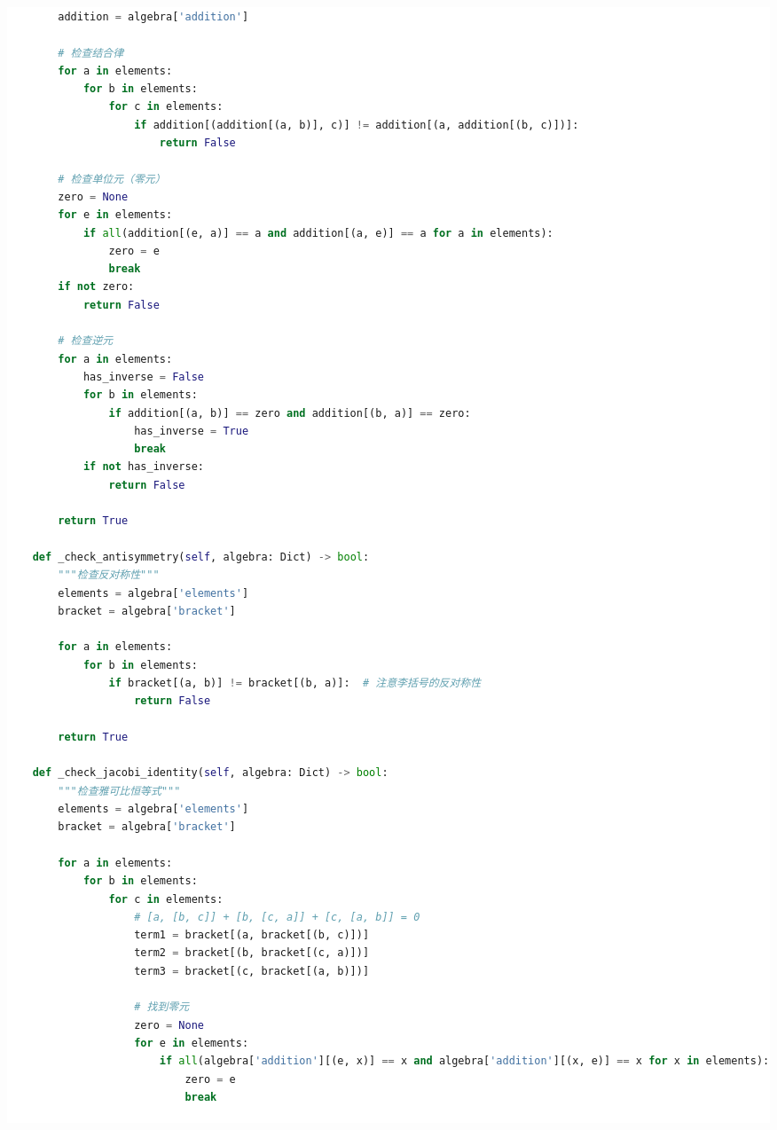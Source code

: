 ```python
        addition = algebra['addition']
        
        # 检查结合律
        for a in elements:
            for b in elements:
                for c in elements:
                    if addition[(addition[(a, b)], c)] != addition[(a, addition[(b, c)])]:
                        return False
                        
        # 检查单位元（零元）
        zero = None
        for e in elements:
            if all(addition[(e, a)] == a and addition[(a, e)] == a for a in elements):
                zero = e
                break
        if not zero:
            return False
            
        # 检查逆元
        for a in elements:
            has_inverse = False
            for b in elements:
                if addition[(a, b)] == zero and addition[(b, a)] == zero:
                    has_inverse = True
                    break
            if not has_inverse:
                return False
                
        return True
        
    def _check_antisymmetry(self, algebra: Dict) -> bool:
        """检查反对称性"""
        elements = algebra['elements']
        bracket = algebra['bracket']
        
        for a in elements:
            for b in elements:
                if bracket[(a, b)] != bracket[(b, a)]:  # 注意李括号的反对称性
                    return False
                    
        return True
        
    def _check_jacobi_identity(self, algebra: Dict) -> bool:
        """检查雅可比恒等式"""
        elements = algebra['elements']
        bracket = algebra['bracket']
        
        for a in elements:
            for b in elements:
                for c in elements:
                    # [a, [b, c]] + [b, [c, a]] + [c, [a, b]] = 0
                    term1 = bracket[(a, bracket[(b, c)])]
                    term2 = bracket[(b, bracket[(c, a)])]
                    term3 = bracket[(c, bracket[(a, b)])]
                    
                    # 找到零元
                    zero = None
                    for e in elements:
                        if all(algebra['addition'][(e, x)] == x and algebra['addition'][(x, e)] == x for x in elements):
                            zero = e
                            break
                            
```